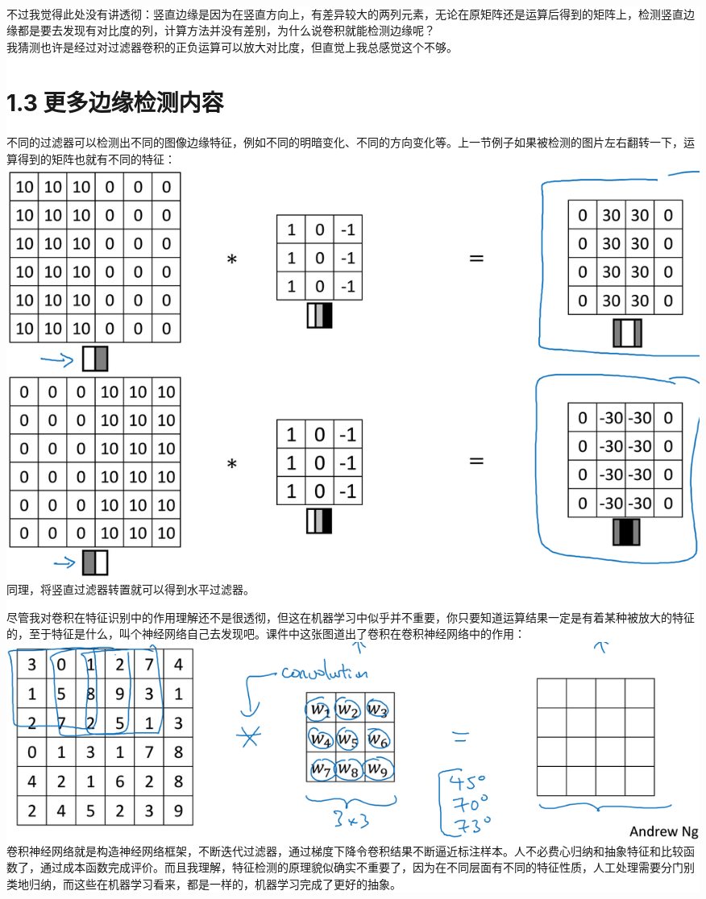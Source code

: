 不过我觉得此处没有讲透彻：竖直边缘是因为在竖直方向上，有差异较大的两列元素，无论在原矩阵还是运算后得到的矩阵上，检测竖直边缘都是要去发现有对比度的列，计算方法并没有差别，为什么说卷积就能检测边缘呢？  
我猜测也许是经过对过滤器卷积的正负运算可以放大对比度，但直觉上我总感觉这个不够。

# 1.3 更多边缘检测内容
不同的过滤器可以检测出不同的图像边缘特征，例如不同的明暗变化、不同的方向变化等。上一节例子如果被检测的图片左右翻转一下，运算得到的矩阵也就有不同的特征：
![](0404DeepLearningAI10/img03.png)
同理，将竖直过滤器转置就可以得到水平过滤器。

尽管我对卷积在特征识别中的作用理解还不是很透彻，但这在机器学习中似乎并不重要，你只要知道运算结果一定是有着某种被放大的特征的，至于特征是什么，叫个神经网络自己去发现吧。课件中这张图道出了卷积在卷积神经网络中的作用：
![](0404DeepLearningAI10/img04.png)
卷积神经网络就是构造神经网络框架，不断迭代过滤器，通过梯度下降令卷积结果不断逼近标注样本。人不必费心归纳和抽象特征和比较函数了，通过成本函数完成评价。而且我理解，特征检测的原理貌似确实不重要了，因为在不同层面有不同的特征性质，人工处理需要分门别类地归纳，而这些在机器学习看来，都是一样的，机器学习完成了更好的抽象。
